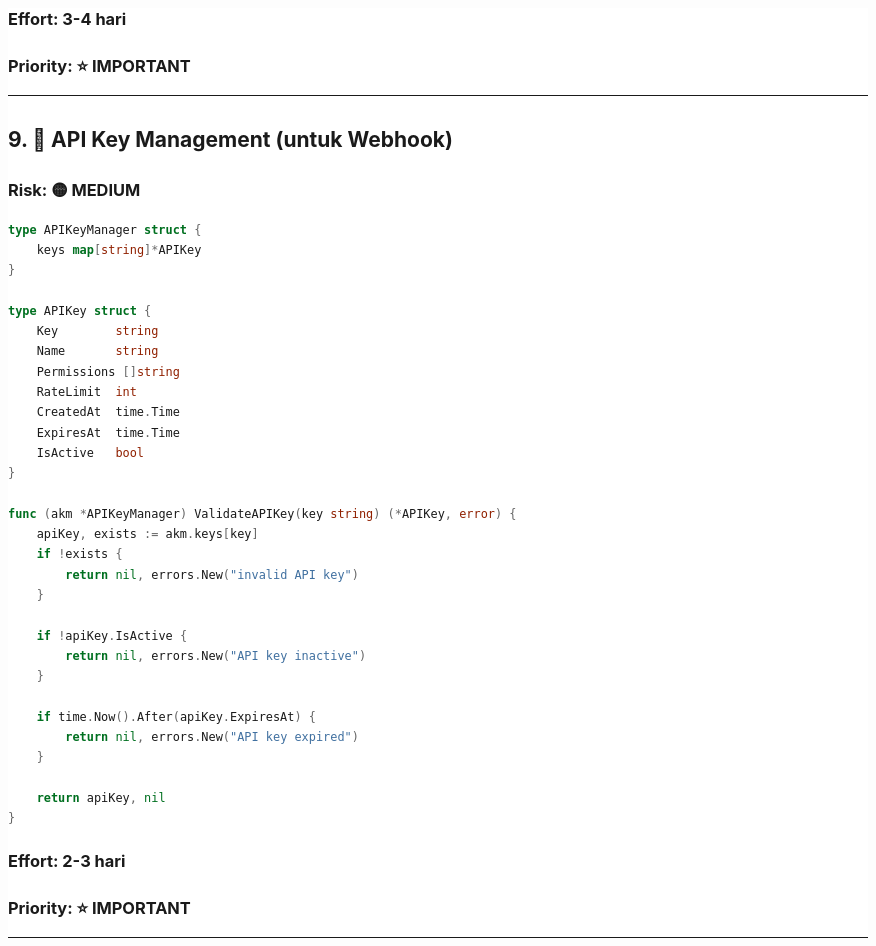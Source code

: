 ```go
```

### **Effort:** 3-4 hari  
### **Priority:** ⭐ **IMPORTANT**

---

## 9. 🔐 API Key Management (untuk Webhook)

### **Risk:** 🟡 **MEDIUM**

```go
type APIKeyManager struct {
    keys map[string]*APIKey
}

type APIKey struct {
    Key        string
    Name       string
    Permissions []string
    RateLimit  int
    CreatedAt  time.Time
    ExpiresAt  time.Time
    IsActive   bool
}

func (akm *APIKeyManager) ValidateAPIKey(key string) (*APIKey, error) {
    apiKey, exists := akm.keys[key]
    if !exists {
        return nil, errors.New("invalid API key")
    }
    
    if !apiKey.IsActive {
        return nil, errors.New("API key inactive")
    }
    
    if time.Now().After(apiKey.ExpiresAt) {
        return nil, errors.New("API key expired")
    }
    
    return apiKey, nil
}
```

### **Effort:** 2-3 hari  
### **Priority:** ⭐ **IMPORTANT**

---
